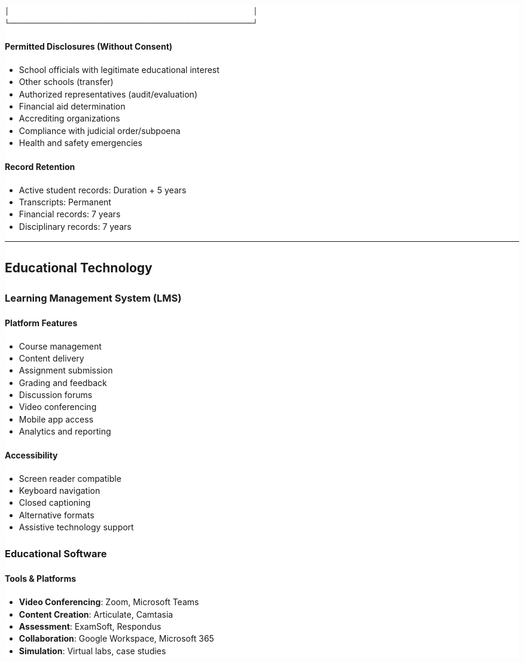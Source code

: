 ```
│                                                         │
└─────────────────────────────────────────────────────────┘
```

#### **Permitted Disclosures (Without Consent)**

- School officials with legitimate educational interest
- Other schools (transfer)
- Authorized representatives (audit/evaluation)
- Financial aid determination
- Accrediting organizations
- Compliance with judicial order/subpoena
- Health and safety emergencies

#### **Record Retention**

- Active student records: Duration + 5 years
- Transcripts: Permanent
- Financial records: 7 years
- Disciplinary records: 7 years

---

## Educational Technology

### Learning Management System (LMS)

#### **Platform Features**

- Course management
- Content delivery
- Assignment submission
- Grading and feedback
- Discussion forums
- Video conferencing
- Mobile app access
- Analytics and reporting

#### **Accessibility**

- Screen reader compatible
- Keyboard navigation
- Closed captioning
- Alternative formats
- Assistive technology support

### Educational Software

#### **Tools & Platforms**

- **Video Conferencing**: Zoom, Microsoft Teams
- **Content Creation**: Articulate, Camtasia
- **Assessment**: ExamSoft, Respondus
- **Collaboration**: Google Workspace, Microsoft 365
- **Simulation**: Virtual labs, case studies
